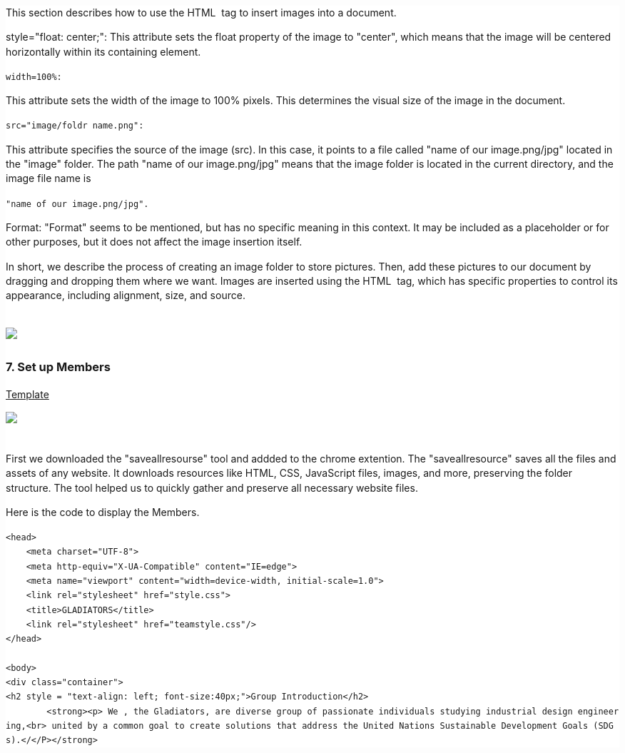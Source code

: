 This section describes how to use the HTML <img> tag to insert images into a document.

 style="float: center;":
This attribute sets the float property of the image to "center", which means that the image will be centered horizontally within its containing element.

    width=100%:
 This attribute sets the width of the image to 100% pixels. This determines the visual size of the image in the document.

    src="image/foldr name.png": 
This attribute specifies the source of the image (src). In this case, it points to a file called "name of our image.png/jpg" located in the "image" folder. The path "name of our image.png/jpg" means that the image folder is located in the current directory, and the image file name is

    "name of our image.png/jpg".

Format: "Format" seems to be mentioned, but has no specific meaning in this context. It may be included as a placeholder or for other purposes, but it does not affect the image insertion itself.

In short, we describe the process of creating an image folder to store pictures. Then, add these pictures to our document by dragging and dropping them where we want. Images are inserted using the HTML <img> tag, which has specific properties to control its appearance, including alignment, size, and source.


 <br>
<img style="float: center;" width=100% src="image/im.jpg">

### 7. Set up  Members

 [Template](https://bestjquery.com/tutorial/our-team/demo16/)
<br>

 <img style="float: center;" width=100% src="image/mm.jpg">
 <br>
<br>

First we downloaded the "saveallresourse" tool and addded to the chrome extention. 
The "saveallresource" saves all the files and assets of any website. It downloads resources like HTML, CSS, JavaScript files, images, and more, preserving the folder structure. The tool helped us to quickly gather and preserve all necessary website files.

Here is the code to display the Members.   

            
    <head>
        <meta charset="UTF-8">
        <meta http-equiv="X-UA-Compatible" content="IE=edge">
        <meta name="viewport" content="width=device-width, initial-scale=1.0">
        <link rel="stylesheet" href="style.css">
        <title>GLADIATORS</title>
        <link rel="stylesheet" href="teamstyle.css"/>
    </head>

    <body>
    <div class="container">
    <h2 style = "text-align: left; font-size:40px;">Group Introduction</h2>
            <strong><p> We , the Gladiators, are diverse group of passionate individuals studying industrial design engineering,<br> united by a common goal to create solutions that address the United Nations Sustainable Development Goals (SDGs).</</P></strong>
          